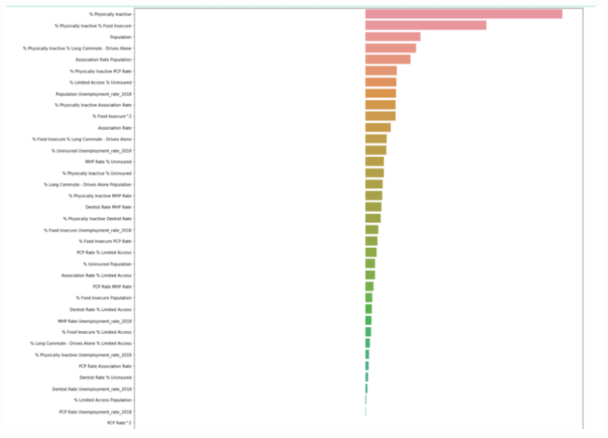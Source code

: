   <img src="https://github.com/joekryan/obesity_analysis/blob/master/positive_coef.png" width=850>
</p>
<p align="center">